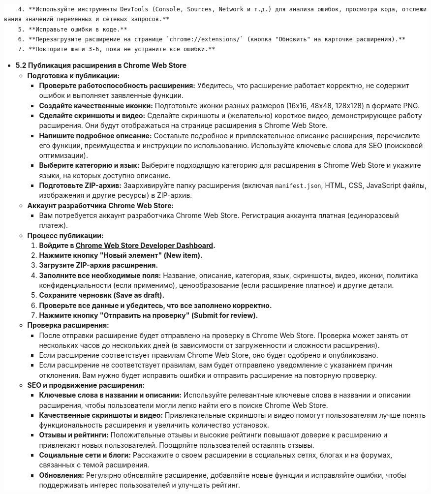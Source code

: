         4. **Используйте инструменты DevTools (Console, Sources, Network и т.д.) для анализа ошибок, просмотра кода, отслеживания значений переменных и сетевых запросов.**
        5. **Исправьте ошибки в коде.**
        6. **Перезагрузите расширение на странице `chrome://extensions/` (кнопка "Обновить" на карточке расширения).**
        7. **Повторите шаги 3-6, пока не устраните все ошибки.**

* **5.2 Публикация расширения в Chrome Web Store**
    * **Подготовка к публикации:**
        * **Проверьте работоспособность расширения:**  Убедитесь, что расширение работает корректно, не содержит ошибок и выполняет заявленные функции.
        * **Создайте качественные иконки:**  Подготовьте иконки разных размеров (16x16, 48x48, 128x128) в формате PNG.
        * **Сделайте скриншоты и видео:**  Сделайте скриншоты и (желательно) короткое видео, демонстрирующее работу расширения. Они будут отображаться на странице расширения в Chrome Web Store.
        * **Напишите подробное описание:**  Составьте подробное и привлекательное описание расширения, перечислите его функции, преимущества и инструкции по использованию. Используйте ключевые слова для SEO (поисковой оптимизации).
        * **Выберите категорию и язык:**  Выберите подходящую категорию для расширения в Chrome Web Store и укажите языки, на которых доступно описание.
        * **Подготовьте ZIP-архив:**  Заархивируйте папку расширения (включая `manifest.json`, HTML, CSS, JavaScript файлы, изображения и другие ресурсы) в ZIP-архив.
    * **Аккаунт разработчика Chrome Web Store:**
        * Вам потребуется аккаунт разработчика Chrome Web Store. Регистрация аккаунта платная (единоразовый платеж).
    * **Процесс публикации:**
        1. **Войдите в [Chrome Web Store Developer Dashboard](https://chrome.google.com/webstore/devconsole).**
        2. **Нажмите кнопку "Новый элемент" (New item).**
        3. **Загрузите ZIP-архив расширения.**
        4. **Заполните все необходимые поля:** Название, описание, категория, язык, скриншоты, видео, иконки, политика конфиденциальности (если применимо), ценообразование (если расширение платное) и другие детали.
        5. **Сохраните черновик (Save as draft).**
        6. **Проверьте все данные и убедитесь, что все заполнено корректно.**
        7. **Нажмите кнопку "Отправить на проверку" (Submit for review).**
    * **Проверка расширения:**
        * После отправки расширение будет отправлено на проверку в Chrome Web Store. Проверка может занять от нескольких часов до нескольких дней (в зависимости от загруженности и сложности расширения).
        * Если расширение соответствует правилам Chrome Web Store, оно будет одобрено и опубликовано.
        * Если расширение не соответствует правилам, вам будет отправлено уведомление с указанием причин отклонения. Вам нужно будет исправить ошибки и отправить расширение на повторную проверку.
    * **SEO и продвижение расширения:**
        * **Ключевые слова в названии и описании:** Используйте релевантные ключевые слова в названии и описании расширения, чтобы пользователи могли легко найти его в поиске Chrome Web Store.
        * **Качественные скриншоты и видео:**  Привлекательные скриншоты и видео помогут пользователям лучше понять функциональность расширения и увеличить количество установок.
        * **Отзывы и рейтинги:**  Положительные отзывы и высокие рейтинги повышают доверие к расширению и привлекают новых пользователей. Поощряйте пользователей оставлять отзывы.
        * **Социальные сети и блоги:**  Расскажите о своем расширении в социальных сетях, блогах и на форумах, связанных с темой расширения.
        * **Обновления:**  Регулярно обновляйте расширение, добавляйте новые функции и исправляйте ошибки, чтобы поддерживать интерес пользователей и улучшать рейтинг.
